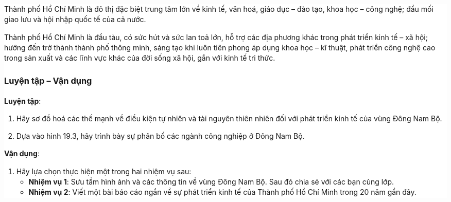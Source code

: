 Thành phố Hồ Chí Minh là đô thị đặc biệt trung tâm lớn về kinh tế, văn hoá, giáo dục – đào tạo, khoa học – công nghệ; đầu mối giao lưu và hội nhập quốc tế của cả nước.

Thành phố Hồ Chí Minh là đầu tàu, có sức hút và sức lan toả lớn, hỗ trợ các địa phương khác trong phát triển kinh tế – xã hội; hướng đến trở thành thành phố thông minh, sáng tạo khi luôn tiên phong áp dụng khoa học – kĩ thuật, phát triển công nghệ cao trong sản xuất và các lĩnh vực khác của đời sống xã hội, gắn với kinh tế tri thức.

### Luyện tập – Vận dụng

**Luyện tập**:

1. Hãy sơ đồ hoá các thế mạnh về điều kiện tự nhiên và tài nguyên thiên nhiên đối với phát triển kinh tế của vùng Đông Nam Bộ.

2. Dựa vào hình 19.3, hãy trình bày sự phân bố các ngành công nghiệp ở Đông Nam Bộ.

**Vận dụng**:

1. Hãy lựa chọn thực hiện một trong hai nhiệm vụ sau:
    *   **Nhiệm vụ 1**: Sưu tầm hình ảnh và các thông tin về vùng Đông Nam Bộ. Sau đó chia sẻ với các bạn cùng lớp.
    *   **Nhiệm vụ 2**: Viết một bài báo cáo ngắn về sự phát triển kinh tế của Thành phố Hồ Chí Minh trong 20 năm gần đây.
